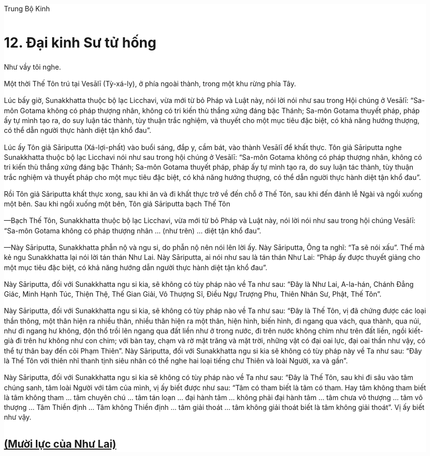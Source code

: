  

Trung Bộ Kinh

# 12\. Ðại kinh Sư tử hống

Như vầy tôi nghe.

Một thời Thế Tôn trú tại Vesālī (Tỳ-xá-ly), ở phía ngoài thành, trong một khu rừng phía Tây.

Lúc bấy giờ, Sunakkhatta thuộc bộ lạc Licchavi, vừa mới từ bỏ Pháp và Luật này, nói lời nói như sau trong Hội chúng ở Vesālī: “Sa-môn Gotama không có pháp thượng nhân, không có tri kiến thù thắng xứng đáng bậc Thánh; Sa-môn Gotama thuyết pháp, pháp ấy tự mình tạo ra, do suy luận tác thành, tùy thuận trắc nghiệm, và thuyết cho một mục tiêu đặc biệt, có khả năng hướng thượng, có thể dẫn người thực hành diệt tận khổ đau”.

Lúc ấy Tôn giả Sāriputta (Xá-lợi-phất) vào buổi sáng, đắp y, cầm bát, vào thành Vesālī để khất thực. Tôn giả Sāriputta nghe Sunakkhatta thuộc bộ lạc Licchavi nói như sau trong hội chúng ở Vesālī: “Sa-môn Gotama không có pháp thượng nhân, không có tri kiến thù thắng xứng đáng bậc Thánh; Sa-môn Gotama thuyết pháp, pháp ấy tự mình tạo ra, do suy luận tác thành, tùy thuận trắc nghiệm và thuyết pháp cho một mục tiêu đặc biệt, có khả năng hướng thượng, có thể dẫn người thực hành diệt tận khổ đau”.

Rồi Tôn giả Sāriputta khất thực xong, sau khi ăn và đi khất thực trở về đến chỗ ở Thế Tôn, sau khi đến đảnh lễ Ngài và ngồi xuống một bên. Sau khi ngồi xuống một bên, Tôn giả Sāriputta bạch Thế Tôn

—Bạch Thế Tôn, Sunakkhatta thuộc bộ lạc Licchavi, vừa mới từ bỏ Pháp và Luật này, nói lời nói như sau trong hội chúng Vesālī: “Sa-môn Gotama không có pháp thượng nhân … (như trên) … diệt tận khổ đau”.

—Này Sāriputta, Sunakkhatta phẫn nộ và ngu si, do phẫn nộ nên nói lên lời ấy. Này Sāriputta, Ông ta nghĩ: “Ta sẽ nói xấu”. Thế mà kẻ ngu Sunakkhatta lại nói lời tán thán Như Lai. Này Sāriputta, ai nói như sau là tán thán Như Lai: “Pháp ấy được thuyết giảng cho một mục tiêu đặc biệt, có khả năng hướng dẫn người thực hành diệt tận khổ đau”.

Này Sāriputta, đối với Sunakkhatta ngu si kia, sẽ không có tùy pháp nào về Ta như sau: “Ðây là Như Lai, A-la-hán, Chánh Ðẳng Giác, Minh Hạnh Túc, Thiện Thệ, Thế Gian Giải, Vô Thượng Sĩ, Ðiều Ngự Trượng Phu, Thiên Nhân Sư, Phật, Thế Tôn”.

Này Sāriputta, đối với Sunakkhatta ngu si kia, sẽ không có tùy pháp nào về Ta như sau: “Ðây là Thế Tôn, vị đã chứng được các loại thần thông, một thân hiện ra nhiều thân, nhiều thân hiện ra một thân, hiện hình, biến hình, đi ngang qua vách, qua thành, qua núi, như đi ngang hư không, độn thổ trồi lên ngang qua đất liền như ở trong nước, đi trên nước không chìm như trên đất liền, ngồi kiết-già đi trên hư không như con chim; với bàn tay, chạm và rờ mặt trăng và mặt trời, những vật có đại oai lực, đại oai thần như vậy, có thể tự thân bay đến cõi Phạm Thiên”. Này Sāriputta, đối với Sunakkhatta ngu si kia sẽ không có tùy pháp này về Ta như sau: “Ðây là Thế Tôn với thiên nhĩ thanh tịnh siêu nhân có thể nghe hai loại tiếng chư Thiên và loài Người, xa và gần”.

Này Sāriputta, đối với Sunakkhatta ngu si kia sẽ không có tùy pháp nào về Ta như sau: “Ðây là Thế Tôn, sau khi đi sâu vào tâm chúng sanh, tâm loài Người với tâm của mình, vị ấy biết được như sau: “Tâm có tham biết là tâm có tham. Hay tâm không tham biết là tâm không tham … tâm chuyên chú … tâm tán loạn … đại hành tâm … không phải đại hành tâm … tâm chưa vô thượng … tâm vô thượng … Tâm Thiền định … Tâm không Thiền định … tâm giải thoát … tâm không giải thoát biết là tâm không giải thoát”. Vị ấy biết như vậy.

## [(Mười lực của Như Lai)](#toc)
